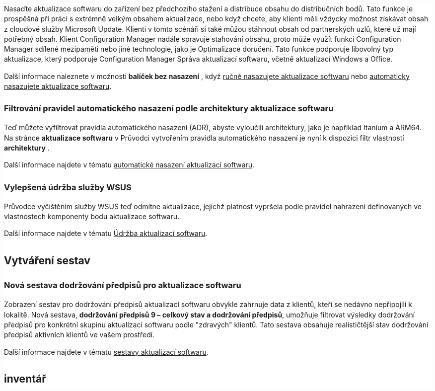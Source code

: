 Nasaďte aktualizace softwaru do zařízení bez předchozího stažení a distribuce obsahu do distribučních bodů. Tato funkce je prospěšná při práci s extrémně velkým obsahem aktualizace, nebo když chcete, aby klienti měli vždycky možnost získávat obsah z cloudové služby Microsoft Update. Klienti v tomto scénáři si také můžou stáhnout obsah od partnerských uzlů, které už mají potřebný obsah. Klient Configuration Manager nadále spravuje stahování obsahu, proto může využít funkci Configuration Manager sdílené mezipaměti nebo jiné technologie, jako je Optimalizace doručení. Tato funkce podporuje libovolný typ aktualizace, který podporuje Configuration Manager Správa aktualizací softwaru, včetně aktualizací Windows a Office. 

Další informace naleznete v možnosti **balíček bez nasazení** , když [ručně nasazujete aktualizace softwaru](../../../sum/deploy-use/manually-deploy-software-updates.md) nebo [automaticky nasazujete aktualizace softwaru](../../../sum/deploy-use/automatically-deploy-software-updates.md).


### <a name="filter-automatic-deployment-rules-by-software-update-architecture"></a>Filtrování pravidel automatického nasazení podle architektury aktualizace softwaru
 
Teď můžete vyfiltrovat pravidla automatického nasazení (ADR), abyste vyloučili architektury, jako je například Itanium a ARM64. Na stránce **aktualizace softwaru** v Průvodci vytvořením pravidla automatického nasazení je nyní k dispozici filtr vlastností **architektury** . 

Další informace najdete v tématu [automatické nasazení aktualizací softwaru](../../../sum/deploy-use/automatically-deploy-software-updates.md).


### <a name="improved-wsus-maintenance"></a>Vylepšená údržba služby WSUS 

Průvodce vyčištěním služby WSUS teď odmítne aktualizace, jejichž platnost vypršela podle pravidel nahrazení definovaných ve vlastnostech komponenty bodu aktualizace softwaru. 

Další informace najdete v tématu [Údržba aktualizací softwaru](../../../sum/deploy-use/software-updates-maintenance.md).



## <a name="reporting"></a>Vytváření sestav

### <a name="new-software-updates-compliance-report"></a>Nová sestava dodržování předpisů pro aktualizace softwaru

Zobrazení sestav pro dodržování předpisů aktualizací softwaru obvykle zahrnuje data z klientů, kteří se nedávno nepřipojili k lokalitě. Nová sestava, **dodržování předpisů 9 – celkový stav a dodržování předpisů**, umožňuje filtrovat výsledky dodržování předpisů pro konkrétní skupinu aktualizací softwaru podle "zdravých" klientů. Tato sestava obsahuje realističtější stav dodržování předpisů aktivních klientů ve vašem prostředí. 

Další informace najdete v tématu [sestavy aktualizací softwaru](../../../sum/deploy-use/monitor-software-updates.md#BKMK_SUReports).



## <a name="inventory"></a>inventář
